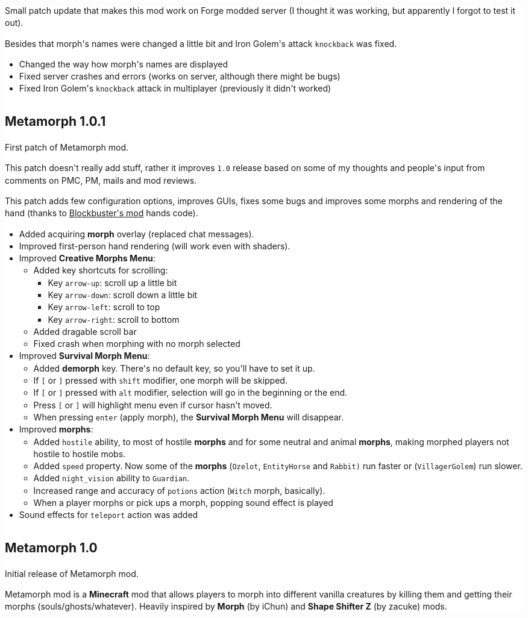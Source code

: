 Small patch update that makes this mod work on Forge modded server (I thought it was working, but apparently I forgot to test it out).

Besides that morph's names were changed a little bit and Iron Golem's attack `knockback` was fixed.

* Changed the way how morph's names are displayed
* Fixed server crashes and errors (works on server, although there might be bugs)
* Fixed Iron Golem's `knockback` attack in multiplayer (previously it didn't worked)

## Metamorph 1.0.1

First patch of Metamorph mod.

This patch doesn't really add stuff, rather it improves `1.0` release based on some of my thoughts and people's input from comments on PMC, PM, mails and mod reviews.

This patch adds few configuration options, improves GUIs, fixes some bugs and improves some morphs and rendering of the hand (thanks to [Blockbuster's mod](https://github.com/mchorse/blockbuster/) hands code).

<?php echo youtube('4ZD8vV5Zyuw', $domain) ?> 

* Added acquiring **morph** overlay (replaced chat messages).
* Improved first-person hand rendering (will work even with shaders).
* Improved **Creative Morphs Menu**:
    * Added key shortcuts for scrolling:
        * Key `arrow-up`: scroll up a little bit
        * Key `arrow-down`: scroll down a little bit
        * Key `arrow-left`: scroll to top
        * Key `arrow-right`: scroll to bottom
    * Added dragable scroll bar
    * Fixed crash when morphing with no morph selected
* Improved **Survival Morph Menu**:
    * Added **demorph** key. There's no default key, so you'll have to set it up.
    * If `[` or `]` pressed with `shift` modifier, one morph will be skipped.
    * If `[` or `]` pressed with `alt` modifier, selection will go in the beginning or the end.
    * Press `[` or `]` will highlight menu even if cursor hasn't moved.
    * When pressing `enter` (apply morph), the **Survival Morph Menu** will disappear.
* Improved **morphs**:
    * Added `hostile` ability, to most of hostile **morphs** and for some neutral and animal **morphs**, making morphed players not hostile to hostile mobs.
    * Added `speed` property. Now some of the **morphs** (`Ozelot`, `EntityHorse` and `Rabbit)` run faster or (`VillagerGolem`) run slower.
    * Added `night_vision` ability to `Guardian`.
    * Increased range and accuracy of `potions` action (`Witch` morph, basically).
    * When a player morphs or pick ups a morph, popping sound effect is played
* Sound effects for `teleport` action was added

## Metamorph 1.0

Initial release of Metamorph mod. 

Metamorph mod is a **Minecraft** mod that allows players to morph into different vanilla creatures by killing them and getting their morphs (souls/ghosts/whatever). Heavily inspired by **Morph** (by iChun) and **Shape Shifter Z** (by zacuke) mods.
